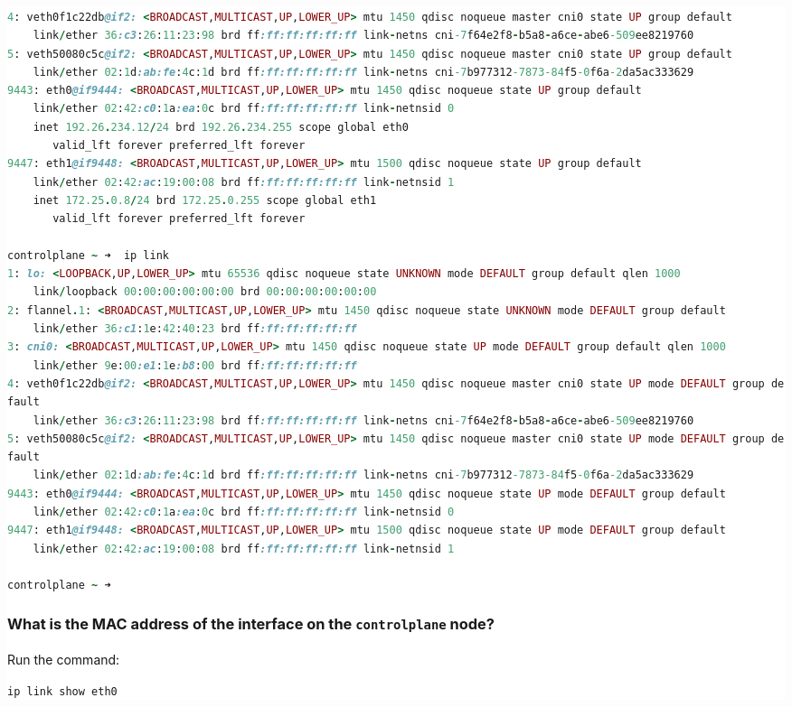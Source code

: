 ```ruby
4: veth0f1c22db@if2: <BROADCAST,MULTICAST,UP,LOWER_UP> mtu 1450 qdisc noqueue master cni0 state UP group default 
    link/ether 36:c3:26:11:23:98 brd ff:ff:ff:ff:ff:ff link-netns cni-7f64e2f8-b5a8-a6ce-abe6-509ee8219760
5: veth50080c5c@if2: <BROADCAST,MULTICAST,UP,LOWER_UP> mtu 1450 qdisc noqueue master cni0 state UP group default 
    link/ether 02:1d:ab:fe:4c:1d brd ff:ff:ff:ff:ff:ff link-netns cni-7b977312-7873-84f5-0f6a-2da5ac333629
9443: eth0@if9444: <BROADCAST,MULTICAST,UP,LOWER_UP> mtu 1450 qdisc noqueue state UP group default 
    link/ether 02:42:c0:1a:ea:0c brd ff:ff:ff:ff:ff:ff link-netnsid 0
    inet 192.26.234.12/24 brd 192.26.234.255 scope global eth0
       valid_lft forever preferred_lft forever
9447: eth1@if9448: <BROADCAST,MULTICAST,UP,LOWER_UP> mtu 1500 qdisc noqueue state UP group default 
    link/ether 02:42:ac:19:00:08 brd ff:ff:ff:ff:ff:ff link-netnsid 1
    inet 172.25.0.8/24 brd 172.25.0.255 scope global eth1
       valid_lft forever preferred_lft forever

controlplane ~ ➜  ip link
1: lo: <LOOPBACK,UP,LOWER_UP> mtu 65536 qdisc noqueue state UNKNOWN mode DEFAULT group default qlen 1000
    link/loopback 00:00:00:00:00:00 brd 00:00:00:00:00:00
2: flannel.1: <BROADCAST,MULTICAST,UP,LOWER_UP> mtu 1450 qdisc noqueue state UNKNOWN mode DEFAULT group default 
    link/ether 36:c1:1e:42:40:23 brd ff:ff:ff:ff:ff:ff
3: cni0: <BROADCAST,MULTICAST,UP,LOWER_UP> mtu 1450 qdisc noqueue state UP mode DEFAULT group default qlen 1000
    link/ether 9e:00:e1:1e:b8:00 brd ff:ff:ff:ff:ff:ff
4: veth0f1c22db@if2: <BROADCAST,MULTICAST,UP,LOWER_UP> mtu 1450 qdisc noqueue master cni0 state UP mode DEFAULT group default 
    link/ether 36:c3:26:11:23:98 brd ff:ff:ff:ff:ff:ff link-netns cni-7f64e2f8-b5a8-a6ce-abe6-509ee8219760
5: veth50080c5c@if2: <BROADCAST,MULTICAST,UP,LOWER_UP> mtu 1450 qdisc noqueue master cni0 state UP mode DEFAULT group default 
    link/ether 02:1d:ab:fe:4c:1d brd ff:ff:ff:ff:ff:ff link-netns cni-7b977312-7873-84f5-0f6a-2da5ac333629
9443: eth0@if9444: <BROADCAST,MULTICAST,UP,LOWER_UP> mtu 1450 qdisc noqueue state UP mode DEFAULT group default 
    link/ether 02:42:c0:1a:ea:0c brd ff:ff:ff:ff:ff:ff link-netnsid 0
9447: eth1@if9448: <BROADCAST,MULTICAST,UP,LOWER_UP> mtu 1500 qdisc noqueue state UP mode DEFAULT group default 
    link/ether 02:42:ac:19:00:08 brd ff:ff:ff:ff:ff:ff link-netnsid 1

controlplane ~ ➜  
```
### What is the MAC address of the interface on the ```controlplane``` node?

Run the command: 

    ip link show eth0
